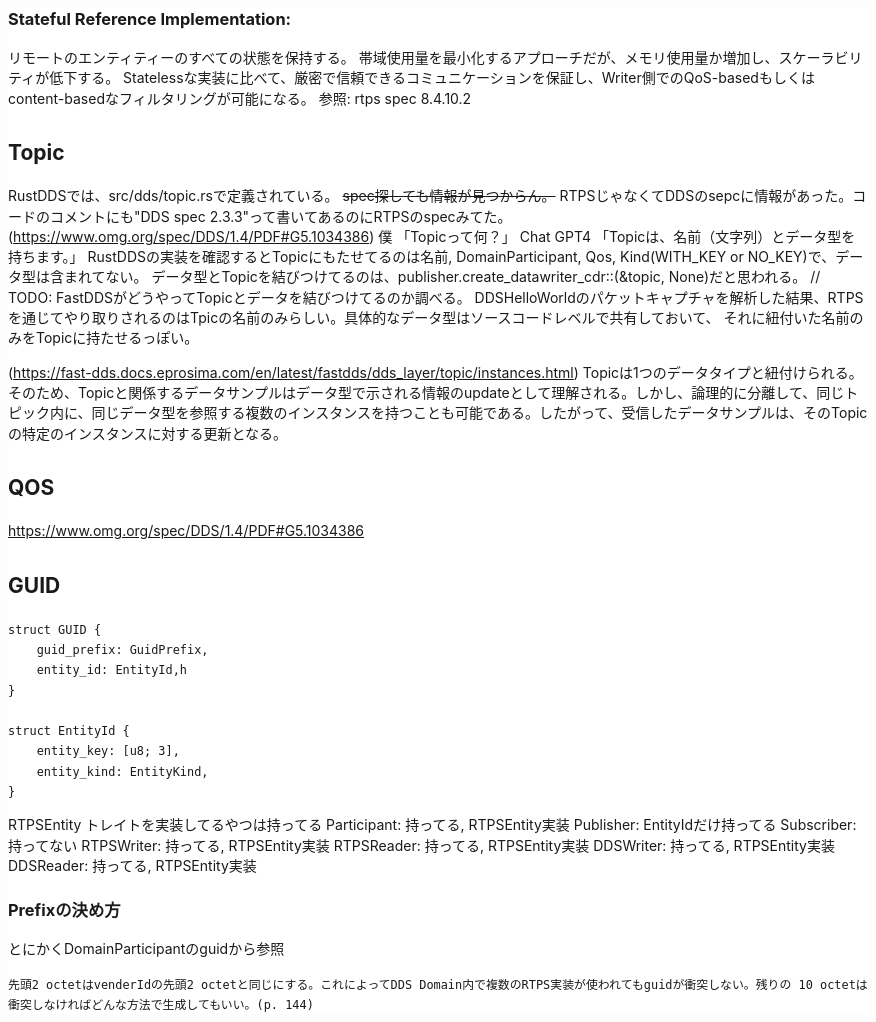 ### Stateful Reference Implementation:
リモートのエンティティーのすべての状態を保持する。
帯域使用量を最小化するアプローチだが、メモリ使用量か増加し、スケーラビリティが低下する。
Statelessな実装に比べて、厳密で信頼できるコミュニケーションを保証し、Writer側でのQoS-basedもしくはcontent-basedなフィルタリングが可能になる。
参照: rtps spec 8.4.10.2

## Topic
RustDDSでは、src/dds/topic.rsで定義されている。
~~spec探しても情報が見つからん。~~ RTPSじゃなくてDDSのsepcに情報があった。コードのコメントにも"DDS spec 2.3.3"って書いてあるのにRTPSのspecみてた。(https://www.omg.org/spec/DDS/1.4/PDF#G5.1034386)
僕 「Topicって何？」
Chat GPT4 「Topicは、名前（文字列）とデータ型を持ちます。」
RustDDSの実装を確認するとTopicにもたせてるのは名前, DomainParticipant, Qos, Kind(WITH_KEY or NO_KEY)で、データ型は含まれてない。
データ型とTopicを結びつけてるのは、publisher.create_datawriter_cdr::<Shape>(&topic, None)だと思われる。
// TODO: FastDDSがどうやってTopicとデータを結びつけてるのか調べる。
DDSHelloWorldのパケットキャプチャを解析した結果、RTPSを通じてやり取りされるのはTpicの名前のみらしい。具体的なデータ型はソースコードレベルで共有しておいて、
それに紐付いた名前のみをTopicに持たせるっぽい。

(https://fast-dds.docs.eprosima.com/en/latest/fastdds/dds_layer/topic/instances.html)
Topicは1つのデータタイプと紐付けられる。そのため、Topicと関係するデータサンプルはデータ型で示される情報のupdateとして理解される。しかし、論理的に分離して、同じトピック内に、同じデータ型を参照する複数のインスタンスを持つことも可能である。したがって、受信したデータサンプルは、そのTopicの特定のインスタンスに対する更新となる。

## QOS
https://www.omg.org/spec/DDS/1.4/PDF#G5.1034386

## GUID
```
struct GUID {
    guid_prefix: GuidPrefix,
    entity_id: EntityId,h
}

struct EntityId {
    entity_key: [u8; 3],
    entity_kind: EntityKind,
}
```
RTPSEntity トレイトを実装してるやつは持ってる
Participant: 持ってる, RTPSEntity実装
Publisher: EntityIdだけ持ってる
Subscriber: 持ってない
RTPSWriter: 持ってる, RTPSEntity実装
RTPSReader: 持ってる, RTPSEntity実装
DDSWriter: 持ってる, RTPSEntity実装
DDSReader: 持ってる, RTPSEntity実装
### Prefixの決め方
とにかくDomainParticipantのguidから参照

    先頭2 octetはvenderIdの先頭2 octetと同じにする。これによってDDS Domain内で複数のRTPS実装が使われてもguidが衝突しない。残りの 10 octetは衝突しなければどんな方法で生成してもいい。(p. 144)
